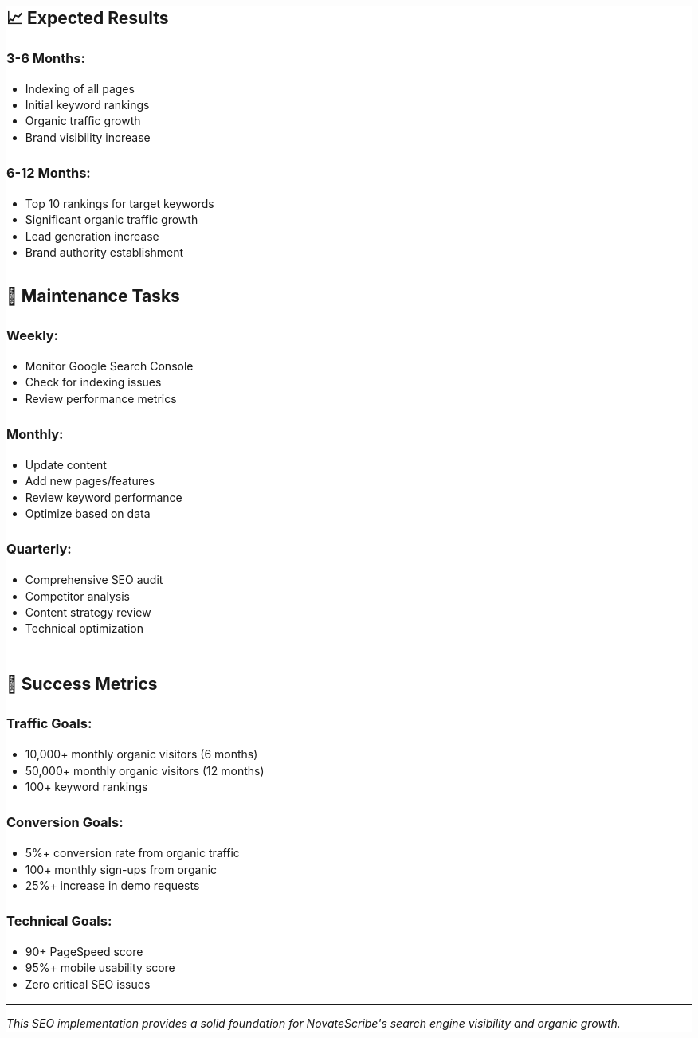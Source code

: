 ## 📈 Expected Results

### 3-6 Months:
- Indexing of all pages
- Initial keyword rankings
- Organic traffic growth
- Brand visibility increase

### 6-12 Months:
- Top 10 rankings for target keywords
- Significant organic traffic growth
- Lead generation increase
- Brand authority establishment

## 🔧 Maintenance Tasks

### Weekly:
- Monitor Google Search Console
- Check for indexing issues
- Review performance metrics

### Monthly:
- Update content
- Add new pages/features
- Review keyword performance
- Optimize based on data

### Quarterly:
- Comprehensive SEO audit
- Competitor analysis
- Content strategy review
- Technical optimization

---

## 🎯 Success Metrics

### Traffic Goals:
- 10,000+ monthly organic visitors (6 months)
- 50,000+ monthly organic visitors (12 months)
- 100+ keyword rankings

### Conversion Goals:
- 5%+ conversion rate from organic traffic
- 100+ monthly sign-ups from organic
- 25%+ increase in demo requests

### Technical Goals:
- 90+ PageSpeed score
- 95%+ mobile usability score
- Zero critical SEO issues

---

*This SEO implementation provides a solid foundation for NovateScribe's search engine visibility and organic growth.* 
